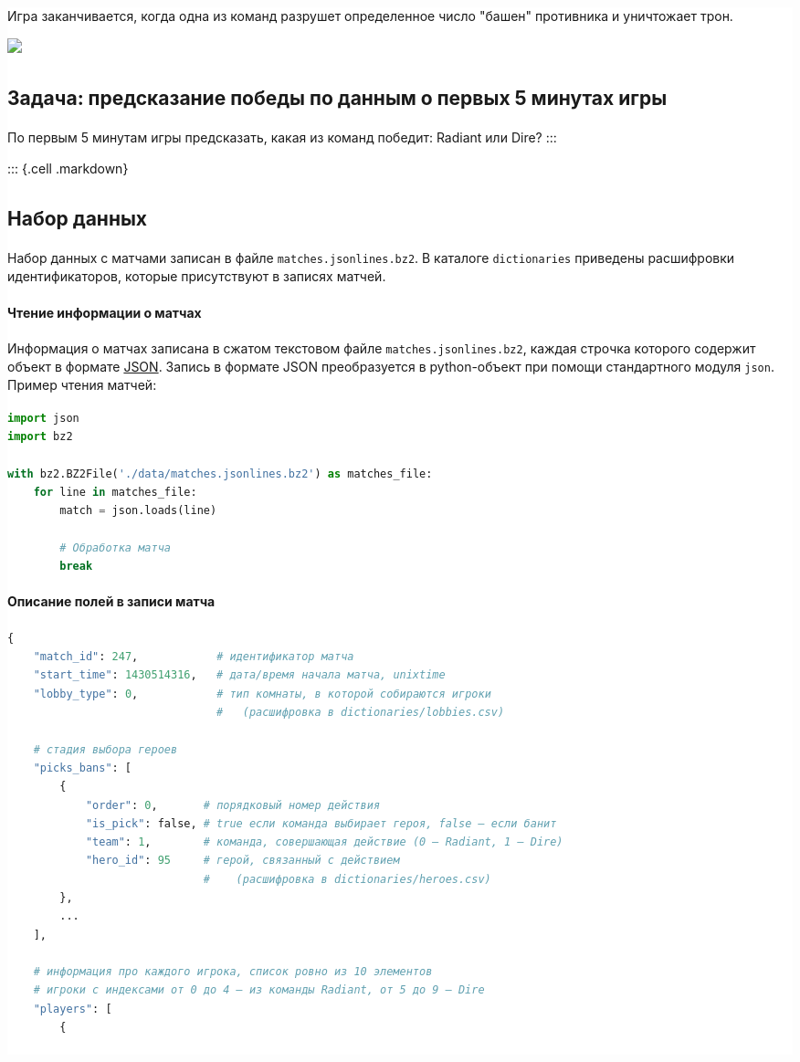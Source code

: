 Игра заканчивается, когда одна из команд разрушет определенное число
\"башен\" противника и уничтожает трон.

![](http://imgur.com/Du79Kzf.jpg)

## Задача: предсказание победы по данным о первых 5 минутах игры

По первым 5 минутам игры предсказать, какая из команд победит: Radiant
или Dire?
:::

::: {.cell .markdown}
## Набор данных

Набор данных с матчами записан в файле `matches.jsonlines.bz2`. В
каталоге `dictionaries` приведены расшифровки идентификаторов, которые
присутствуют в записях матчей.

#### Чтение информации о матчах

Информация о матчах записана в сжатом текстовом файле
`matches.jsonlines.bz2`, каждая строчка которого содержит объект в
формате [JSON](https://ru.wikipedia.org/wiki/JSON). Запись в формате
JSON преобразуется в python-объект при помощи стандартного модуля
`json`. Пример чтения матчей:

``` python
import json
import bz2

with bz2.BZ2File('./data/matches.jsonlines.bz2') as matches_file:
    for line in matches_file:
        match = json.loads(line)
        
        # Обработка матча
        break
```

#### Описание полей в записи матча

``` python
{
    "match_id": 247,            # идентификатор матча
    "start_time": 1430514316,   # дата/время начала матча, unixtime
    "lobby_type": 0,            # тип комнаты, в которой собираются игроки 
                                #   (расшифровка в dictionaries/lobbies.csv)
 
    # стадия выбора героев
    "picks_bans": [
        {
            "order": 0,       # порядковый номер действия
            "is_pick": false, # true если команда выбирает героя, false — если банит
            "team": 1,        # команда, совершающая действие (0 — Radiant, 1 — Dire)
            "hero_id": 95     # герой, связанный с действием 
                              #    (расшифровка в dictionaries/heroes.csv)
        }, 
        ...
    ],

    # информация про каждого игрока, список ровно из 10 элементов
    # игроки с индексами от 0 до 4 — из команды Radiant, от 5 до 9 — Dire
    "players": [ 
        { 
        
```